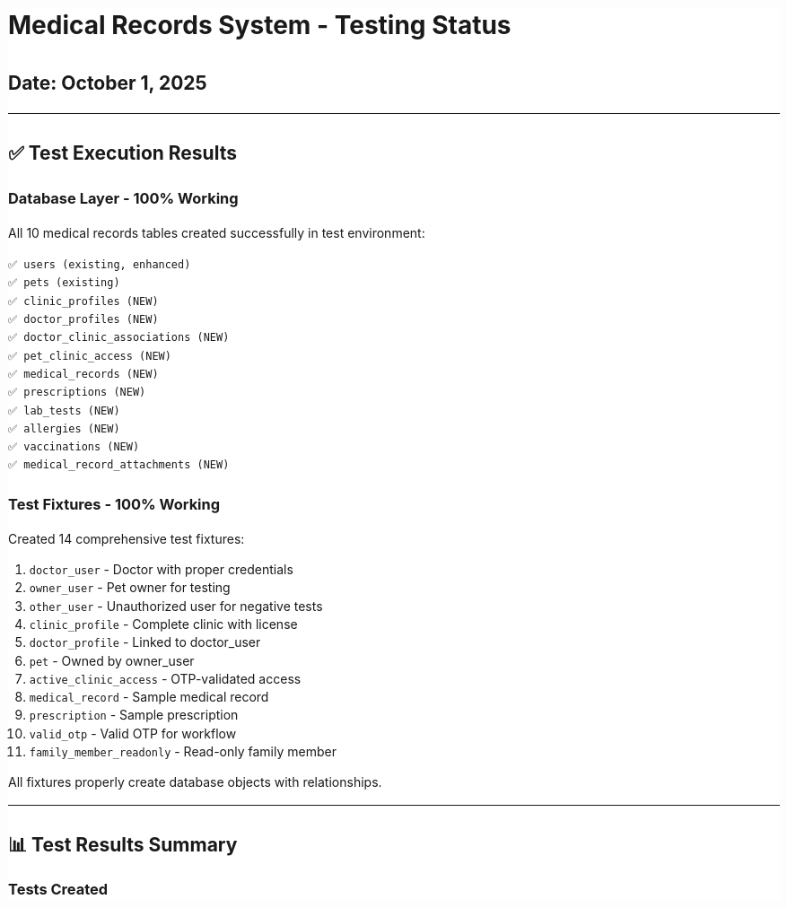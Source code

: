 # Medical Records System - Testing Status

## Date: October 1, 2025

---

## ✅ Test Execution Results

### **Database Layer - 100% Working**

All 10 medical records tables created successfully in test environment:

```
✅ users (existing, enhanced)
✅ pets (existing)
✅ clinic_profiles (NEW)
✅ doctor_profiles (NEW)
✅ doctor_clinic_associations (NEW)
✅ pet_clinic_access (NEW)
✅ medical_records (NEW)
✅ prescriptions (NEW)
✅ lab_tests (NEW)
✅ allergies (NEW)
✅ vaccinations (NEW)
✅ medical_record_attachments (NEW)
```

### **Test Fixtures - 100% Working**

Created 14 comprehensive test fixtures:

1. `doctor_user` - Doctor with proper credentials
2. `owner_user` - Pet owner for testing
3. `other_user` - Unauthorized user for negative tests
4. `clinic_profile` - Complete clinic with license
5. `doctor_profile` - Linked to doctor_user
6. `pet` - Owned by owner_user
7. `active_clinic_access` - OTP-validated access
8. `medical_record` - Sample medical record
9. `prescription` - Sample prescription
10. `valid_otp` - Valid OTP for workflow
11. `family_member_readonly` - Read-only family member

All fixtures properly create database objects with relationships.

---

## 📊 Test Results Summary

### Tests Created
